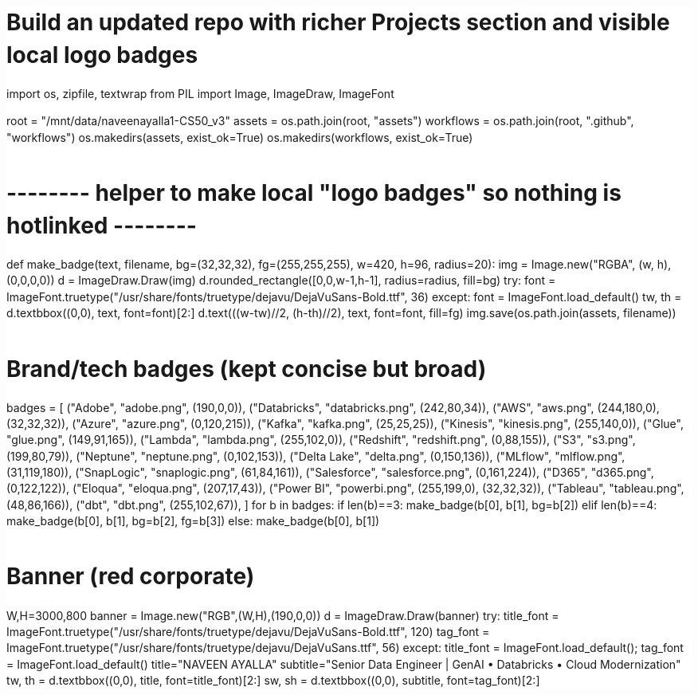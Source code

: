 # Build an updated repo with richer Projects section and visible local logo badges
import os, zipfile, textwrap
from PIL import Image, ImageDraw, ImageFont

root = "/mnt/data/naveenayalla1-CS50_v3"
assets = os.path.join(root, "assets")
workflows = os.path.join(root, ".github", "workflows")
os.makedirs(assets, exist_ok=True)
os.makedirs(workflows, exist_ok=True)

# -------- helper to make local "logo badges" so nothing is hotlinked --------
def make_badge(text, filename, bg=(32,32,32), fg=(255,255,255), w=420, h=96, radius=20):
    img = Image.new("RGBA", (w, h), (0,0,0,0))
    d = ImageDraw.Draw(img)
    d.rounded_rectangle([0,0,w-1,h-1], radius=radius, fill=bg)
    try:
        font = ImageFont.truetype("/usr/share/fonts/truetype/dejavu/DejaVuSans-Bold.ttf", 36)
    except:
        font = ImageFont.load_default()
    tw, th = d.textbbox((0,0), text, font=font)[2:]
    d.text(((w-tw)//2, (h-th)//2), text, font=font, fill=fg)
    img.save(os.path.join(assets, filename))

# Brand/tech badges (kept concise but broad)
badges = [
    ("Adobe", "adobe.png", (190,0,0)), ("Databricks", "databricks.png", (242,80,34)),
    ("AWS", "aws.png", (244,180,0), (32,32,32)), ("Azure", "azure.png", (0,120,215)),
    ("Kafka", "kafka.png", (25,25,25)), ("Kinesis", "kinesis.png", (255,140,0)),
    ("Glue", "glue.png", (149,91,165)), ("Lambda", "lambda.png", (255,102,0)),
    ("Redshift", "redshift.png", (0,88,155)), ("S3", "s3.png", (199,80,79)),
    ("Neptune", "neptune.png", (0,102,153)), ("Delta Lake", "delta.png", (0,150,136)),
    ("MLflow", "mlflow.png", (31,119,180)), ("SnapLogic", "snaplogic.png", (61,84,161)),
    ("Salesforce", "salesforce.png", (0,161,224)), ("D365", "d365.png", (0,122,122)),
    ("Eloqua", "eloqua.png", (207,17,43)), ("Power BI", "powerbi.png", (255,199,0), (32,32,32)),
    ("Tableau", "tableau.png", (48,86,166)), ("dbt", "dbt.png", (255,102,67)),
]
for b in badges:
    if len(b)==3:
        make_badge(b[0], b[1], bg=b[2])
    elif len(b)==4:
        make_badge(b[0], b[1], bg=b[2], fg=b[3])
    else:
        make_badge(b[0], b[1])

# Banner (red corporate)
W,H=3000,800
banner = Image.new("RGB",(W,H),(190,0,0))
d = ImageDraw.Draw(banner)
try:
    title_font = ImageFont.truetype("/usr/share/fonts/truetype/dejavu/DejaVuSans-Bold.ttf", 120)
    tag_font = ImageFont.truetype("/usr/share/fonts/truetype/dejavu/DejaVuSans.ttf", 56)
except:
    title_font = ImageFont.load_default(); tag_font = ImageFont.load_default()
title="NAVEEN AYALLA"
subtitle="Senior Data Engineer  |  GenAI • Databricks • Cloud Modernization"
tw, th = d.textbbox((0,0), title, font=title_font)[2:]
sw, sh = d.textbbox((0,0), subtitle, font=tag_font)[2:]